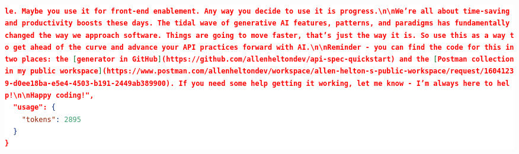 ```json
le. Maybe you use it for front-end enablement. Any way you decide to use it is progress.\n\nWe’re all about time-saving and productivity boosts these days. The tidal wave of generative AI features, patterns, and paradigms has fundamentally changed the way we approach software. Things are going to move faster, that’s just the way it is. So use this as a way to get ahead of the curve and advance your API practices forward with AI.\n\nReminder - you can find the code for this in two places: the [generator in GitHub](https://github.com/allenheltondev/api-spec-quickstart) and the [Postman collection in my public workspace](https://www.postman.com/allenheltondev/workspace/allen-helton-s-public-workspace/request/16041239-d0ee18ba-e5e4-4503-b191-2449ab389900). If you need some help getting it working, let me know - I’m always here to help!\n\nHappy coding!",
  "usage": {
    "tokens": 2895
  }
}
```
